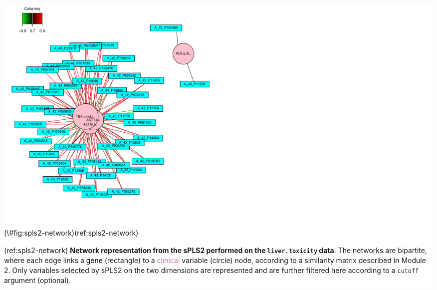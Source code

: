 <img src="network_liver.pdf" alt="(ref:spls2-network)" width="50%" />
<p class="caption">(\#fig:spls2-network)(ref:spls2-network)</p>
</div>

(ref:spls2-network) **Network representation from the sPLS2 performed on the `liver.toxicity` data**. The networks are bipartite, where each edge links a <span style='color: black;'>gene</span> (rectangle) to a <span style='color: #CC79A7;'>clinical</span> variable (circle) node, according to a similarity matrix described in Module 2. Only variables selected by sPLS2 on the two dimensions are represented and are further filtered here according to a `cutoff` argument (optional).
